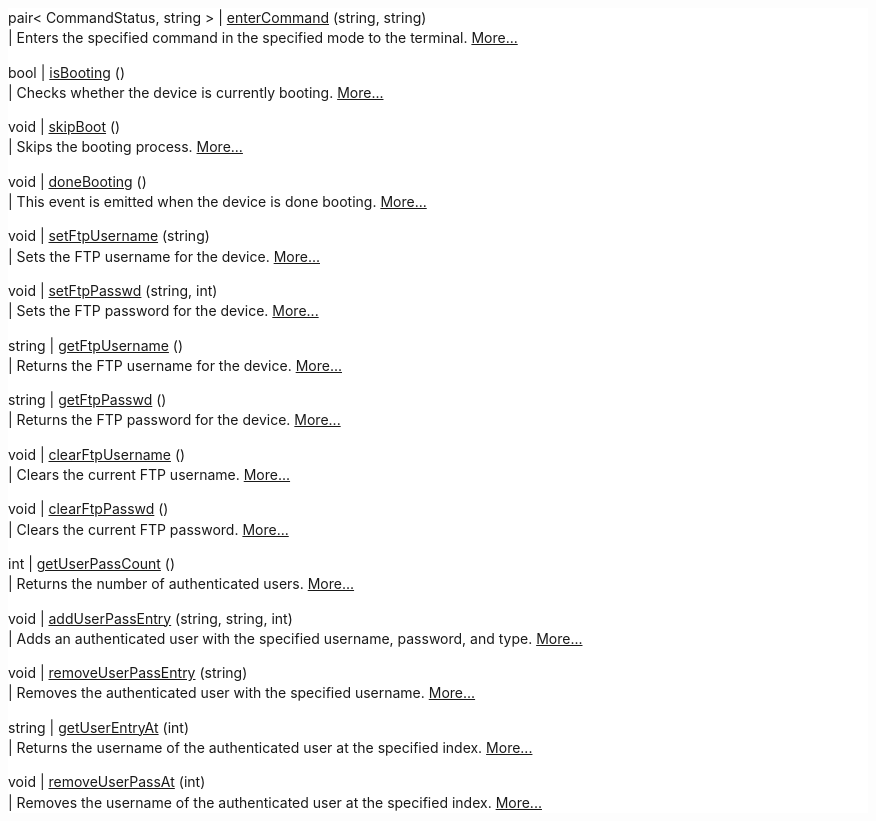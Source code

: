 pair< CommandStatus, string > | [enterCommand](class_cisco_device.html#a9ce1efd82618dd3d34aeec01906e633b) (string, string)  
| Enters the specified command in the specified mode to the terminal. [More...](class_cisco_device.html#a9ce1efd82618dd3d34aeec01906e633b)  
  
bool | [isBooting](class_cisco_device.html#afac16dd6a53645aff8579afaf26bcbc4) ()  
| Checks whether the device is currently booting. [More...](class_cisco_device.html#afac16dd6a53645aff8579afaf26bcbc4)  
  
void | [skipBoot](class_cisco_device.html#a6e658e4ed501ce6ae6e06399d8374bc5) ()  
| Skips the booting process. [More...](class_cisco_device.html#a6e658e4ed501ce6ae6e06399d8374bc5)  
  
void | [doneBooting](class_cisco_device.html#a0ba90431b159a77c4c63de66b1fffe7f) ()  
| This event is emitted when the device is done booting. [More...](class_cisco_device.html#a0ba90431b159a77c4c63de66b1fffe7f)  
  
void | [setFtpUsername](class_cisco_device.html#a9cb80e4f7477434f05cdb342f0343fdf) (string)  
| Sets the FTP username for the device. [More...](class_cisco_device.html#a9cb80e4f7477434f05cdb342f0343fdf)  
  
void | [setFtpPasswd](class_cisco_device.html#aa99ad1c7b35d76ac4d8ea3e1092b665b) (string, int)  
| Sets the FTP password for the device. [More...](class_cisco_device.html#aa99ad1c7b35d76ac4d8ea3e1092b665b)  
  
string | [getFtpUsername](class_cisco_device.html#ad4b7edccb272dbd2646d5ed03b5e52ac) ()  
| Returns the FTP username for the device. [More...](class_cisco_device.html#ad4b7edccb272dbd2646d5ed03b5e52ac)  
  
string | [getFtpPasswd](class_cisco_device.html#a91bba05b1820b812f0c8d1014a4d994f) ()  
| Returns the FTP password for the device. [More...](class_cisco_device.html#a91bba05b1820b812f0c8d1014a4d994f)  
  
void | [clearFtpUsername](class_cisco_device.html#a1865debaf39265bda24f1fcad8062f4d) ()  
| Clears the current FTP username. [More...](class_cisco_device.html#a1865debaf39265bda24f1fcad8062f4d)  
  
void | [clearFtpPasswd](class_cisco_device.html#a83a2b4c9896aa0e9d73b3d775b5f48d9) ()  
| Clears the current FTP password. [More...](class_cisco_device.html#a83a2b4c9896aa0e9d73b3d775b5f48d9)  
  
int | [getUserPassCount](class_cisco_device.html#a4969d7ef38de33e5c2b7d2ba97e3380b) ()  
| Returns the number of authenticated users. [More...](class_cisco_device.html#a4969d7ef38de33e5c2b7d2ba97e3380b)  
  
void | [addUserPassEntry](class_cisco_device.html#aa12fb9d2a3cec9dad8f9b4195042e96d) (string, string, int)  
| Adds an authenticated user with the specified username, password, and type. [More...](class_cisco_device.html#aa12fb9d2a3cec9dad8f9b4195042e96d)  
  
void | [removeUserPassEntry](class_cisco_device.html#a232e5d5e4fe71a03815c0cdbbaaf45de) (string)  
| Removes the authenticated user with the specified username. [More...](class_cisco_device.html#a232e5d5e4fe71a03815c0cdbbaaf45de)  
  
string | [getUserEntryAt](class_cisco_device.html#ac647ffe4ed7ec0bc33b202ade968ea2c) (int)  
| Returns the username of the authenticated user at the specified index. [More...](class_cisco_device.html#ac647ffe4ed7ec0bc33b202ade968ea2c)  
  
void | [removeUserPassAt](class_cisco_device.html#a6c9b9b102115fde4c748d5746858222a) (int)  
| Removes the username of the authenticated user at the specified index. [More...](class_cisco_device.html#a6c9b9b102115fde4c748d5746858222a)  
  